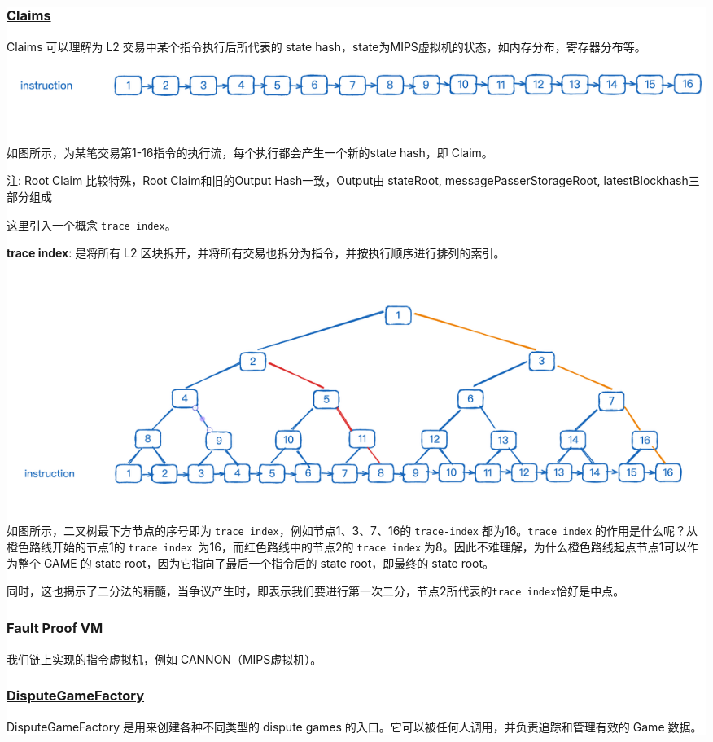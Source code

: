 ### [Claims](https://github.com/ethereum-optimism/specs/blob/main/specs/fault-proof/stage-one/fault-dispute-game.md#claims)

Claims 可以理解为 L2 交易中某个指令执行后所代表的 state hash，state为MIPS虚拟机的状态，如内存分布，寄存器分布等。
![image](./resources/claims.png)
如图所示，为某笔交易第1-16指令的执行流，每个执行都会产生一个新的state hash，即 Claim。

注: Root Claim 比较特殊，Root Claim和旧的Output Hash一致，Output由 stateRoot, messagePasserStorageRoot, latestBlockhash三部分组成

这里引入一个概念 `trace index`。

**trace index**: 是将所有 L2 区块拆开，并将所有交易也拆分为指令，并按执行顺序进行排列的索引。
![image](./resources/traceindex.png)
如图所示，二叉树最下方节点的序号即为 `trace index`，例如节点1、3、7、16的 `trace-index` 都为16。`trace index` 的作用是什么呢？从橙色路线开始的节点1的 `trace index `为16，而红色路线中的节点2的 `trace index` 为8。因此不难理解，为什么橙色路线起点节点1可以作为整个 GAME 的 state root，因为它指向了最后一个指令后的 state root，即最终的 state root。

同时，这也揭示了二分法的精髓，当争议产生时，即表示我们要进行第一次二分，节点2所代表的`trace index`恰好是中点。

### [Fault Proof VM](https://github.com/ethereum-optimism/specs/blob/main/specs/fault-proof/index.md#fault-proof-vm)

我们链上实现的指令虚拟机，例如 CANNON（MIPS虚拟机）。

### [DisputeGameFactory](https://etherscan.io/address/0xe5965Ab5962eDc7477C8520243A95517CD252fA9)

DisputeGameFactory 是用来创建各种不同类型的 dispute games 的入口。它可以被任何人调用，并负责追踪和管理有效的 Game 数据。
